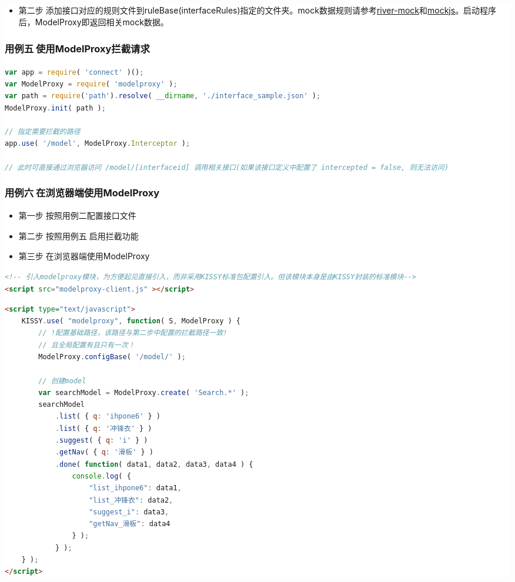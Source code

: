 
* 第二步 添加接口对应的规则文件到ruleBase(interfaceRules)指定的文件夹。mock数据规则请参考[river-mock](http://gitlab.alibaba-inc.com/river/mock/tree/master)和[mockjs](http://mockjs.com)。启动程序后，ModelProxy即返回相关mock数据。

### 用例五 使用ModelProxy拦截请求

```js
var app = require( 'connect' )();
var ModelProxy = require( 'modelproxy' );
var path = require('path').resolve( __dirname, './interface_sample.json' );
ModelProxy.init( path );

// 指定需要拦截的路径
app.use( '/model', ModelProxy.Interceptor );

// 此时可直接通过浏览器访问 /model/[interfaceid] 调用相关接口(如果该接口定义中配置了 intercepted = false, 则无法访问)
```

### 用例六 在浏览器端使用ModelProxy
* 第一步 按照用例二配置接口文件

* 第二步 按照用例五 启用拦截功能

* 第三步 在浏览器端使用ModelProxy

```html
<!-- 引入modelproxy模块，为方便起见直接引入，而非采用KISSY标准包配置引入。但该模块本身是由KISSY封装的标准模块-->
<script src="modelproxy-client.js" ></script>
```

```html
<script type="text/javascript">
    KISSY.use( "modelproxy", function( S, ModelProxy ) {
        // !配置基础路径，该路径与第二步中配置的拦截路径一致!
        // 且全局配置有且只有一次！
        ModelProxy.configBase( '/model/' );

        // 创建model
        var searchModel = ModelProxy.create( 'Search.*' );
        searchModel
            .list( { q: 'ihpone6' } )
            .list( { q: '冲锋衣' } )
            .suggest( { q: 'i' } )
            .getNav( { q: '滑板' } )
            .done( function( data1, data2, data3, data4 ) {
                console.log( {
                    "list_ihpone6": data1,
                    "list_冲锋衣": data2,
                    "suggest_i": data3,
                    "getNav_滑板": data4
                } );
            } );
    } );
</script>
```
